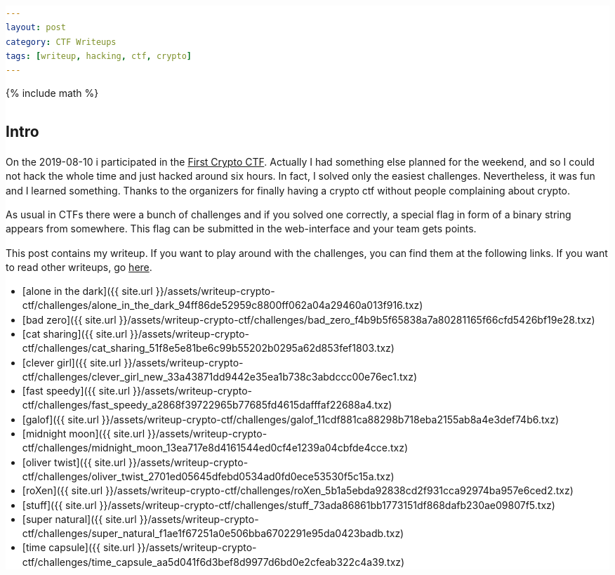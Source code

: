 ```yaml
---
layout: post
category: CTF Writeups
tags: [writeup, hacking, ctf, crypto]
---
```

{% include math %}

## Intro
On the 2019-08-10 i participated in the [First Crypto
CTF](https://cryp.toc.tf).
Actually I had something else planned for the weekend, and so I could
not hack the whole time and just hacked around six hours. In fact, I
solved only the easiest challenges.
Nevertheless, it was fun and I learned something. Thanks to the
organizers for finally having a crypto ctf without people complaining
about crypto.

As usual in CTFs there were a bunch of challenges and if you solved
one correctly, a special flag in form of a binary string appears from
somewhere. This flag can be submitted in the web-interface and your
team gets points.

This post contains my writeup. If you want to play around with the
challenges, you can find them at the following links. If you want to
read other writeups, go [here](https://ctftime.org/event/806/tasks/).

- [alone in the dark]({{ site.url }}/assets/writeup-crypto-ctf/challenges/alone_in_the_dark_94ff86de52959c8800ff062a04a29460a013f916.txz)
- [bad zero]({{ site.url }}/assets/writeup-crypto-ctf/challenges/bad_zero_f4b9b5f65838a7a80281165f66cfd5426bf19e28.txz)
- [cat sharing]({{ site.url }}/assets/writeup-crypto-ctf/challenges/cat_sharing_51f8e5e81be6c99b55202b0295a62d853fef1803.txz)
- [clever girl]({{ site.url }}/assets/writeup-crypto-ctf/challenges/clever_girl_new_33a43871dd9442e35ea1b738c3abdccc00e76ec1.txz)
- [fast speedy]({{ site.url }}/assets/writeup-crypto-ctf/challenges/fast_speedy_a2868f39722965b77685fd4615dafffaf22688a4.txz)
- [galof]({{ site.url }}/assets/writeup-crypto-ctf/challenges/galof_11cdf881ca88298b718eba2155ab8a4e3def74b6.txz)
- [midnight moon]({{ site.url }}/assets/writeup-crypto-ctf/challenges/midnight_moon_13ea717e8d4161544ed0cf4e1239a04cbfde4cce.txz)
- [oliver twist]({{ site.url }}/assets/writeup-crypto-ctf/challenges/oliver_twist_2701ed05645dfebd0534ad0fd0ece53530f5c15a.txz)
- [roXen]({{ site.url }}/assets/writeup-crypto-ctf/challenges/roXen_5b1a5ebda92838cd2f931cca92974ba957e6ced2.txz)
- [stuff]({{ site.url }}/assets/writeup-crypto-ctf/challenges/stuff_73ada86861bb1773151df868dafb230ae09807f5.txz)
- [super natural]({{ site.url }}/assets/writeup-crypto-ctf/challenges/super_natural_f1ae1f67251a0e506bba6702291e95da0423badb.txz)
- [time capsule]({{ site.url }}/assets/writeup-crypto-ctf/challenges/time_capsule_aa5d041f6d3bef8d9977d6bd0e2cfeab322c4a39.txz)
